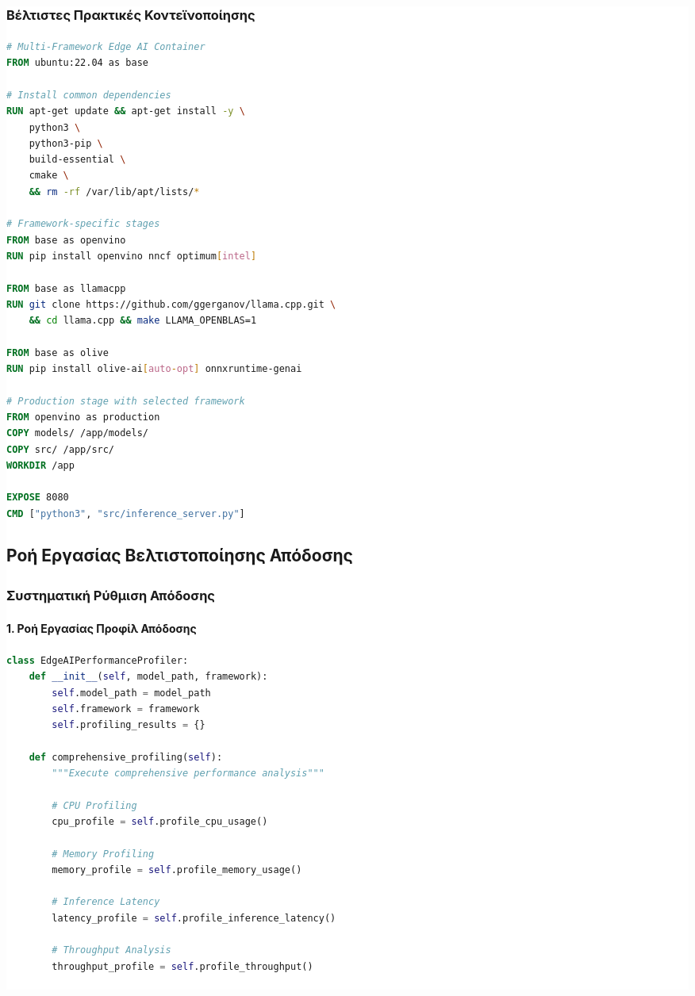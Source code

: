 ### Βέλτιστες Πρακτικές Κοντεϊνοποίησης

```dockerfile
# Multi-Framework Edge AI Container
FROM ubuntu:22.04 as base

# Install common dependencies
RUN apt-get update && apt-get install -y \
    python3 \
    python3-pip \
    build-essential \
    cmake \
    && rm -rf /var/lib/apt/lists/*

# Framework-specific stages
FROM base as openvino
RUN pip install openvino nncf optimum[intel]

FROM base as llamacpp
RUN git clone https://github.com/ggerganov/llama.cpp.git \
    && cd llama.cpp && make LLAMA_OPENBLAS=1

FROM base as olive
RUN pip install olive-ai[auto-opt] onnxruntime-genai

# Production stage with selected framework
FROM openvino as production
COPY models/ /app/models/
COPY src/ /app/src/
WORKDIR /app

EXPOSE 8080
CMD ["python3", "src/inference_server.py"]
```

## Ροή Εργασίας Βελτιστοποίησης Απόδοσης

### Συστηματική Ρύθμιση Απόδοσης

#### 1. Ροή Εργασίας Προφίλ Απόδοσης

```python
class EdgeAIPerformanceProfiler:
    def __init__(self, model_path, framework):
        self.model_path = model_path
        self.framework = framework
        self.profiling_results = {}
    
    def comprehensive_profiling(self):
        """Execute comprehensive performance analysis"""
        
        # CPU Profiling
        cpu_profile = self.profile_cpu_usage()
        
        # Memory Profiling
        memory_profile = self.profile_memory_usage()
        
        # Inference Latency
        latency_profile = self.profile_inference_latency()
        
        # Throughput Analysis
        throughput_profile = self.profile_throughput()
        
```